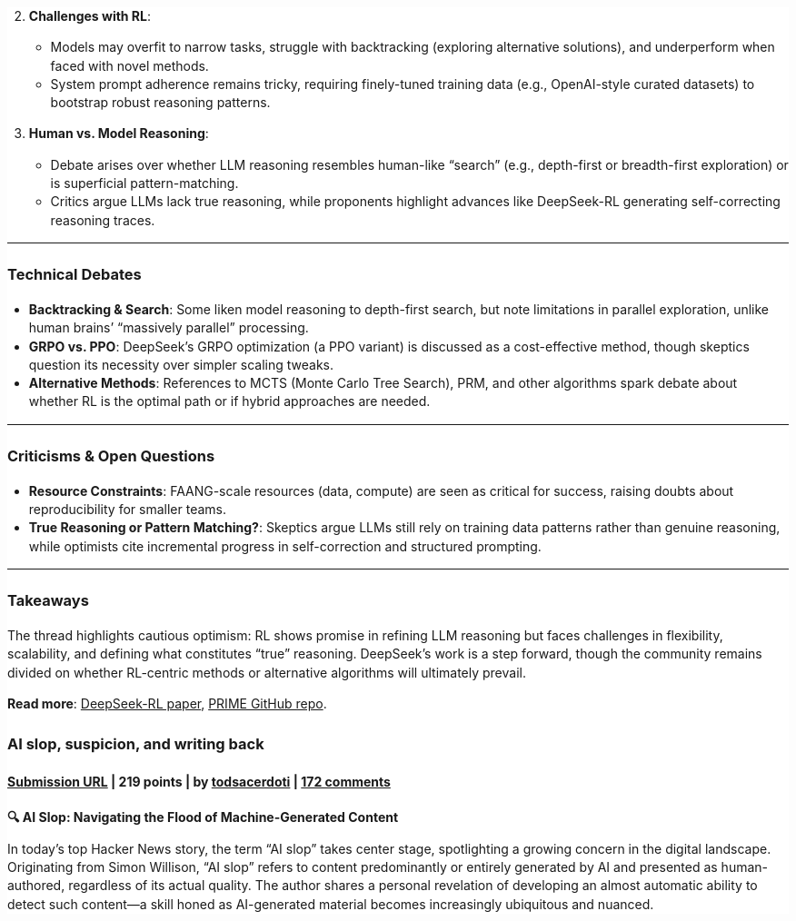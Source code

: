 2. **Challenges with RL**:  
   - Models may overfit to narrow tasks, struggle with backtracking (exploring alternative solutions), and underperform when faced with novel methods.  
   - System prompt adherence remains tricky, requiring finely-tuned training data (e.g., OpenAI-style curated datasets) to bootstrap robust reasoning patterns.  

3. **Human vs. Model Reasoning**:  
   - Debate arises over whether LLM reasoning resembles human-like “search” (e.g., depth-first or breadth-first exploration) or is superficial pattern-matching.  
   - Critics argue LLMs lack true reasoning, while proponents highlight advances like DeepSeek-RL generating self-correcting reasoning traces.  

---

### **Technical Debates**  
- **Backtracking & Search**: Some liken model reasoning to depth-first search, but note limitations in parallel exploration, unlike human brains’ “massively parallel” processing.  
- **GRPO vs. PPO**: DeepSeek’s GRPO optimization (a PPO variant) is discussed as a cost-effective method, though skeptics question its necessity over simpler scaling tweaks.  
- **Alternative Methods**: References to MCTS (Monte Carlo Tree Search), PRM, and other algorithms spark debate about whether RL is the optimal path or if hybrid approaches are needed.  

---

### **Criticisms & Open Questions**  
- **Resource Constraints**: FAANG-scale resources (data, compute) are seen as critical for success, raising doubts about reproducibility for smaller teams.  
- **True Reasoning or Pattern Matching?**: Skeptics argue LLMs still rely on training data patterns rather than genuine reasoning, while optimists cite incremental progress in self-correction and structured prompting.  

---

### **Takeaways**  
The thread highlights cautious optimism: RL shows promise in refining LLM reasoning but faces challenges in flexibility, scalability, and defining what constitutes “true” reasoning. DeepSeek’s work is a step forward, though the community remains divided on whether RL-centric methods or alternative algorithms will ultimately prevail.  

**Read more**: [DeepSeek-RL paper](https://arxiv.org/pdf/2501.12948), [PRIME GitHub repo](https://github.com/PRIME-RL/PRIME).

### AI slop, suspicion, and writing back

#### [Submission URL](https://benjamincongdon.me/blog/2025/01/25/AI-Slop-Suspicion-and-Writing-Back/) | 219 points | by [todsacerdoti](https://news.ycombinator.com/user?id=todsacerdoti) | [172 comments](https://news.ycombinator.com/item?id=42827532)

**🔍 AI Slop: Navigating the Flood of Machine-Generated Content**

In today’s top Hacker News story, the term “AI slop” takes center stage, spotlighting a growing concern in the digital landscape. Originating from Simon Willison, “AI slop” refers to content predominantly or entirely generated by AI and presented as human-authored, regardless of its actual quality. The author shares a personal revelation of developing an almost automatic ability to detect such content—a skill honed as AI-generated material becomes increasingly ubiquitous and nuanced.

